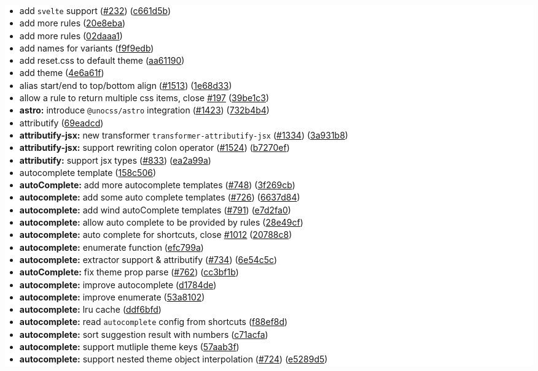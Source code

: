 * add `svelte` support ([#232](https://github.com/dongwa/unocss/issues/232)) ([c661d5b](https://github.com/dongwa/unocss/commit/c661d5b3c3ae67f63e988e31b11b9650ad6d736a))
* add more rules ([20e8eba](https://github.com/dongwa/unocss/commit/20e8ebabfee983e009ace44c0fb3704cdcc40a30))
* add more rules ([02daaa1](https://github.com/dongwa/unocss/commit/02daaa170903bf3f4f95eb9ee17ad058952d07f9))
* add names for variants ([f9f9edb](https://github.com/dongwa/unocss/commit/f9f9edb55edeece05aa76c987bdd713222ccba9b))
* add reset.css to default theme ([aa61190](https://github.com/dongwa/unocss/commit/aa6119035aed0e0b1a5e9f10db951e96584c2bc5))
* add theme ([4e6a61f](https://github.com/dongwa/unocss/commit/4e6a61f7b38f74353f64050009cac8468787f062))
* alias start/end to top/bottom align ([#1513](https://github.com/dongwa/unocss/issues/1513)) ([1e68d33](https://github.com/dongwa/unocss/commit/1e68d33b36c1e2033bb56aea968b79d82d9f307f))
* allow a rule to return multiple css items, close [#197](https://github.com/dongwa/unocss/issues/197) ([39be1c3](https://github.com/dongwa/unocss/commit/39be1c3ccee1caa90f33c9c885ecc0db787421a6))
* **astro:** introduce `@unocss/astro` integration ([#1423](https://github.com/dongwa/unocss/issues/1423)) ([732b4b4](https://github.com/dongwa/unocss/commit/732b4b4d29cf16b154f2552b31450a7c11cf5389))
* attributify ([69eadcd](https://github.com/dongwa/unocss/commit/69eadcd0efe7b2802153706d6f3b293f028f4303))
* **attributify-jsx:** new transformer `transformer-attributify-jsx` ([#1334](https://github.com/dongwa/unocss/issues/1334)) ([3a931b8](https://github.com/dongwa/unocss/commit/3a931b8bc1cf421a70700eb4b58795fdf122ad93))
* **attributify-jsx:** support rewriting colon operator ([#1524](https://github.com/dongwa/unocss/issues/1524)) ([b7270ef](https://github.com/dongwa/unocss/commit/b7270ef298980e5351f8e73aa022e13879fd2cbc))
* **attributify:** support jsx types ([#833](https://github.com/dongwa/unocss/issues/833)) ([ea2a99a](https://github.com/dongwa/unocss/commit/ea2a99a4dfd41e813111149307870bff8eb7ebf4))
* autocomplete template ([158c506](https://github.com/dongwa/unocss/commit/158c506ee65ca57279de2b7797428a2c295be952))
* **autoComplete:** add more autocomplete templates ([#748](https://github.com/dongwa/unocss/issues/748)) ([3f269cb](https://github.com/dongwa/unocss/commit/3f269cb6c518a2c41e45c6b01ac96538e2756074))
* **autocomplete:** add some auto complete templates ([#726](https://github.com/dongwa/unocss/issues/726)) ([6637d84](https://github.com/dongwa/unocss/commit/6637d845669336726801c04c3290cfe922049a8d))
* **autocomplete:** add wind autoComplete templates ([#791](https://github.com/dongwa/unocss/issues/791)) ([e7d2fa0](https://github.com/dongwa/unocss/commit/e7d2fa0e2979d2be8a309408a22a03cdf75aede1))
* **autocomplete:** allow auto complete to be provided by rules ([28e49cf](https://github.com/dongwa/unocss/commit/28e49cf84a2565e48d7f596c601df7ae2de3372a))
* **autocomplete:** auto complete for shortcuts, close [#1012](https://github.com/dongwa/unocss/issues/1012) ([20788c8](https://github.com/dongwa/unocss/commit/20788c89b6baf000aca19dcb593faa2032151feb))
* **autocomplete:** enumerate function ([efc799a](https://github.com/dongwa/unocss/commit/efc799acd6bc0faf0f017c53b656d5f78ee2a772))
* **autocomplete:** extractor support & attributify ([#734](https://github.com/dongwa/unocss/issues/734)) ([6e54c5c](https://github.com/dongwa/unocss/commit/6e54c5cff90422f771e3ef9659b239df83ca4bec))
* **autoComplete:** fix theme prop parse ([#762](https://github.com/dongwa/unocss/issues/762)) ([cc3bf1b](https://github.com/dongwa/unocss/commit/cc3bf1baf2284f4b4d8e4440e5176ecec4f07b6a))
* **autocomplete:** improve autocomplete ([d1784de](https://github.com/dongwa/unocss/commit/d1784de72d7f9d76cd2c65782812369651fb432b))
* **autocomplete:** improve enumerate ([53a8102](https://github.com/dongwa/unocss/commit/53a8102bddebf0bc17c3a28471a138829aafedeb))
* **autocomplete:** lru cache ([ddf6bfd](https://github.com/dongwa/unocss/commit/ddf6bfd85dce3be73d3e7e78d6589508e857b563))
* **autocomplete:** read `autocomplete` config from shortcuts ([f88ef8d](https://github.com/dongwa/unocss/commit/f88ef8d6bed3cdfa6fb50d79f02a2fa8c3605992))
* **autocomplete:** sort suggestion result with numbers ([c71acfa](https://github.com/dongwa/unocss/commit/c71acfaae770b8d756292ee0afae5a0d0a5a76c6))
* **autocomplete:** support mutliple theme keys ([57aab3f](https://github.com/dongwa/unocss/commit/57aab3f4f8c8749c28cdd970042b25ec231c01c3))
* **autocomplete:** support nested theme object interpolation ([#724](https://github.com/dongwa/unocss/issues/724)) ([e5289d5](https://github.com/dongwa/unocss/commit/e5289d579e582ddcac422e78b988a440cf595e4b))